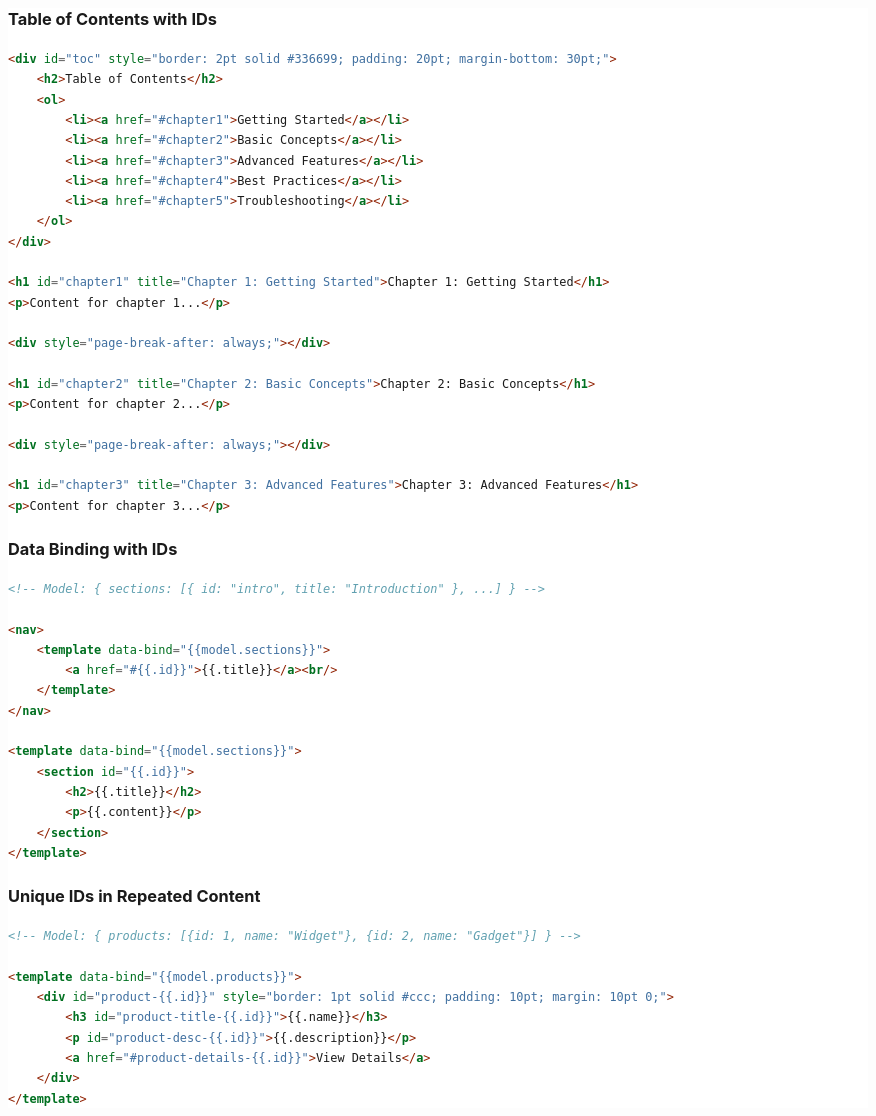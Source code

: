 ### Table of Contents with IDs

```html
<div id="toc" style="border: 2pt solid #336699; padding: 20pt; margin-bottom: 30pt;">
    <h2>Table of Contents</h2>
    <ol>
        <li><a href="#chapter1">Getting Started</a></li>
        <li><a href="#chapter2">Basic Concepts</a></li>
        <li><a href="#chapter3">Advanced Features</a></li>
        <li><a href="#chapter4">Best Practices</a></li>
        <li><a href="#chapter5">Troubleshooting</a></li>
    </ol>
</div>

<h1 id="chapter1" title="Chapter 1: Getting Started">Chapter 1: Getting Started</h1>
<p>Content for chapter 1...</p>

<div style="page-break-after: always;"></div>

<h1 id="chapter2" title="Chapter 2: Basic Concepts">Chapter 2: Basic Concepts</h1>
<p>Content for chapter 2...</p>

<div style="page-break-after: always;"></div>

<h1 id="chapter3" title="Chapter 3: Advanced Features">Chapter 3: Advanced Features</h1>
<p>Content for chapter 3...</p>
```

### Data Binding with IDs

```html
<!-- Model: { sections: [{ id: "intro", title: "Introduction" }, ...] } -->

<nav>
    <template data-bind="{{model.sections}}">
        <a href="#{{.id}}">{{.title}}</a><br/>
    </template>
</nav>

<template data-bind="{{model.sections}}">
    <section id="{{.id}}">
        <h2>{{.title}}</h2>
        <p>{{.content}}</p>
    </section>
</template>
```

### Unique IDs in Repeated Content

```html
<!-- Model: { products: [{id: 1, name: "Widget"}, {id: 2, name: "Gadget"}] } -->

<template data-bind="{{model.products}}">
    <div id="product-{{.id}}" style="border: 1pt solid #ccc; padding: 10pt; margin: 10pt 0;">
        <h3 id="product-title-{{.id}}">{{.name}}</h3>
        <p id="product-desc-{{.id}}">{{.description}}</p>
        <a href="#product-details-{{.id}}">View Details</a>
    </div>
</template>
```
